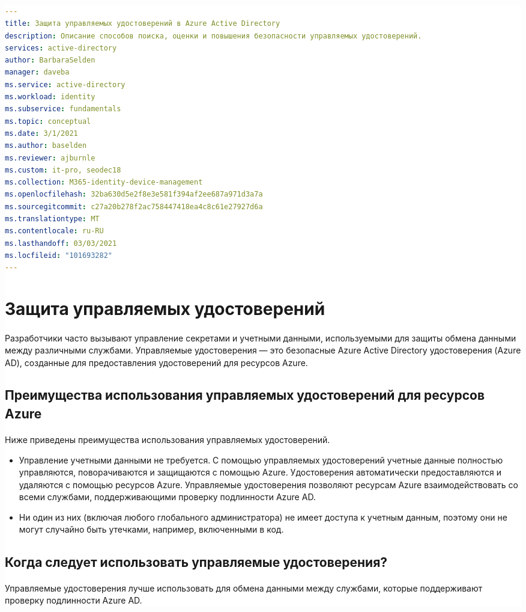 ```yaml
---
title: Защита управляемых удостоверений в Azure Active Directory
description: Описание способов поиска, оценки и повышения безопасности управляемых удостоверений.
services: active-directory
author: BarbaraSelden
manager: daveba
ms.service: active-directory
ms.workload: identity
ms.subservice: fundamentals
ms.topic: conceptual
ms.date: 3/1/2021
ms.author: baselden
ms.reviewer: ajburnle
ms.custom: it-pro, seodec18
ms.collection: M365-identity-device-management
ms.openlocfilehash: 32ba630d5e2f8e3e581f394af2ee687a971d3a7a
ms.sourcegitcommit: c27a20b278f2ac758447418ea4c8c61e27927d6a
ms.translationtype: MT
ms.contentlocale: ru-RU
ms.lasthandoff: 03/03/2021
ms.locfileid: "101693282"
---
```

# <a name="securing-managed-identities"></a>Защита управляемых удостоверений

Разработчики часто вызывают управление секретами и учетными данными, используемыми для защиты обмена данными между различными службами. Управляемые удостоверения — это безопасные Azure Active Directory удостоверения (Azure AD), созданные для предоставления удостоверений для ресурсов Azure.

## <a name="benefits-of-using-managed-identities-for-azure-resources"></a>Преимущества использования управляемых удостоверений для ресурсов Azure

Ниже приведены преимущества использования управляемых удостоверений.

* Управление учетными данными не требуется. С помощью управляемых удостоверений учетные данные полностью управляются, поворачиваются и защищаются с помощью Azure. Удостоверения автоматически предоставляются и удаляются с помощью ресурсов Azure. Управляемые удостоверения позволяют ресурсам Azure взаимодействовать со всеми службами, поддерживающими проверку подлинности Azure AD.

* Ни один из них (включая любого глобального администратора) не имеет доступа к учетным данным, поэтому они не могут случайно быть утечками, например, включенными в код.

## <a name="when-to-use-managed-identities"></a>Когда следует использовать управляемые удостоверения?

Управляемые удостоверения лучше использовать для обмена данными между службами, которые поддерживают проверку подлинности Azure AD. 
